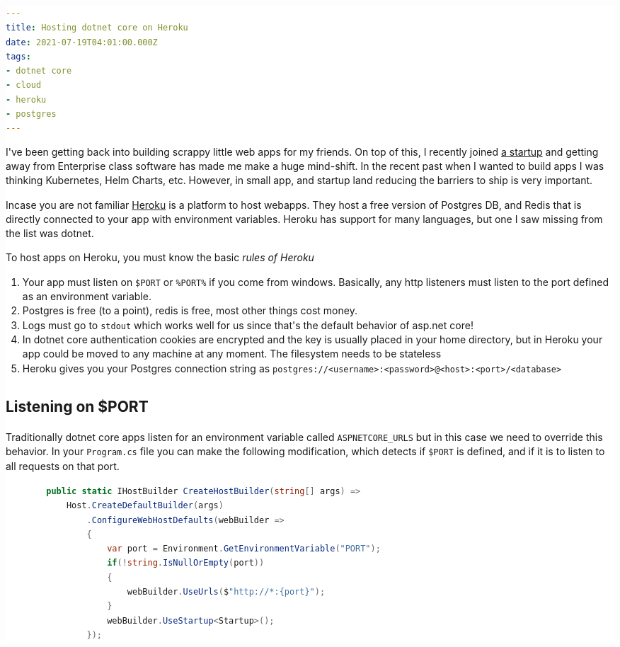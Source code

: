 ```yaml
---
title: Hosting dotnet core on Heroku
date: 2021-07-19T04:01:00.000Z
tags:
- dotnet core
- cloud
- heroku
- postgres
---
```



I've been getting back into building scrappy little web apps for my friends. On top of this, I recently joined [a startup](https://quala.io) and getting away from Enterprise class software has made me make a huge mind-shift. In the recent past when I wanted to build apps I was thinking Kubernetes, Helm Charts, etc. However, in small app, and startup land reducing the barriers to ship is very important.



Incase you are not familiar [Heroku](https://www.heroku.com) is a platform to host webapps. They host a free version of Postgres DB, and Redis that is directly connected to your app with environment variables. Heroku has support for many languages, but one I saw missing from the list was dotnet.

To host apps on Heroku, you must know the basic *rules of Heroku*

1. Your app must listen on `$PORT` or `%PORT%` if you come from windows. Basically, any http listeners must listen to the port defined as an environment variable.
2. Postgres is free (to a point), redis is free, most other things cost money.
3. Logs must go to `stdout` which works well for us since that's the default behavior of asp.net core!
4. In dotnet core authentication cookies are encrypted and the key is usually placed in your home directory, but in Heroku your app could be moved to any machine at any moment. The filesystem needs to be stateless
5. Heroku gives you your Postgres connection string as `postgres://<username>:<password>@<host>:<port>/<database>`



## Listening on $PORT

Traditionally dotnet core apps listen for an environment variable called `ASPNETCORE_URLS` but in this case we need to override this behavior. In your `Program.cs` file you can make the following modification, which detects if `$PORT` is defined, and if it is to listen to all requests on that port.

```csharp
        public static IHostBuilder CreateHostBuilder(string[] args) =>
            Host.CreateDefaultBuilder(args)
                .ConfigureWebHostDefaults(webBuilder =>
                {
                    var port = Environment.GetEnvironmentVariable("PORT");
                    if(!string.IsNullOrEmpty(port)) 
                    {
                        webBuilder.UseUrls($"http://*:{port}");
                    }
                    webBuilder.UseStartup<Startup>();
                });
```
